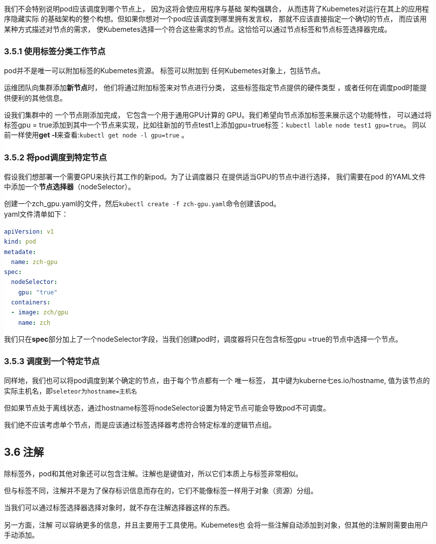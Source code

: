 我们不会特别说明pod应该调度到哪个节点上， 因为这将会使应用程序与基础
架构强耦合， 从而违背了Kubemetes对运行在其上的应用程序隐藏实际 的基础架构的整个构想。但如果你想对一个pod应该调度到哪里拥有发言权， 那就不应该直接指定一个确切的节点， 而应该用某种方式描述对节点的需求， 使Kubemetes选择一个符合这些需求的节点。这恰恰可以通过节点标签和节点标签选择器完成。  


### 3.5.1 使用标签分类工作节点
pod并不是唯一可以附加标签的Kubemetes资源。 标签可以附加到
任何Kubemetes对象上，包括节点。

运维团队向集群添加**新节点**时，
他们将通过附加标签来对节点进行分类， 这些标签指定节点提供的硬件类型 ，或者任何在调度pod时能提供便利的其他信息。  

设我们集群中的 一个节点刚添加完成， 它包含一个用于通用GPU计算的
GPU。我们希望向节点添加标签来展示这个功能特性， 可以通过将标签gpu = true添加到其中一个节点来实现，比如往新加的节点test1上添加gpu=true标签：`kubectl lable node test1 gpu=true`。  同以前一样使用**get -l**来查看:`kubectl get node -l gpu=true` 。

### 3.5.2 将pod调度到特定节点
假设我们想部署一个需要GPU来执行其工作的新pod。为了让调度器只
在提供适当GPU的节点中进行选择， 我们需要在pod 的YAML文件中添加一个**节点选择器**（nodeSelector）。  

创建一个zch_gpu.yaml的文件，然后`kubectl create -f zch-gpu.yaml`命令创建该pod。  
yaml文件清单如下：  
```yaml
apiVersion: v1
kind: pod
metadate:
  name: zch-gpu
spec:
  nodeSelector: 
    gpu: "true"
  containers:
  - image: zch/gpu
    name: zch
```  
我们只在**spec**部分加上了一个nodeSelector字段，当我们创建pod时，调度器将只在包含标签gpu =true的节点中选择一个节点。  

### 3.5.3 调度到一个特定节点

同样地，我们也可以将pod调度到某个确定的节点，由于每个节点都有一个
唯一标签， 其中键为kuberne七es.io/hostname, 值为该节点的实际主机名，即`seleteor为hostname=主机名`

但如果节点处于离线状态，通过hostname标签将nodeSelector设置为特定节点可能会导致pod不可调度。  

我们绝不应该考虑单个节点，而是应该通过标签选择器考虑符合特定标准的逻辑节点组。  

## 3.6 注解
除标签外，pod和其他对象还可以包含注解。注解也是键值对，所以它们本质上与标签非常相似。  

但与标签不同，注解并不是为了保存标识信息而存在的，它们不能像标签一样用于对象（资源）分组。  

当我们可以通过标签选择器选择对象时，就不存在注解选择器这样的东西。 

另一方面，注解 可以容纳更多的信息，并且主要用于工具使用。Kubemetes也
会将一些注解自动添加到对象，但其他的注解则需要由用户手动添加。
